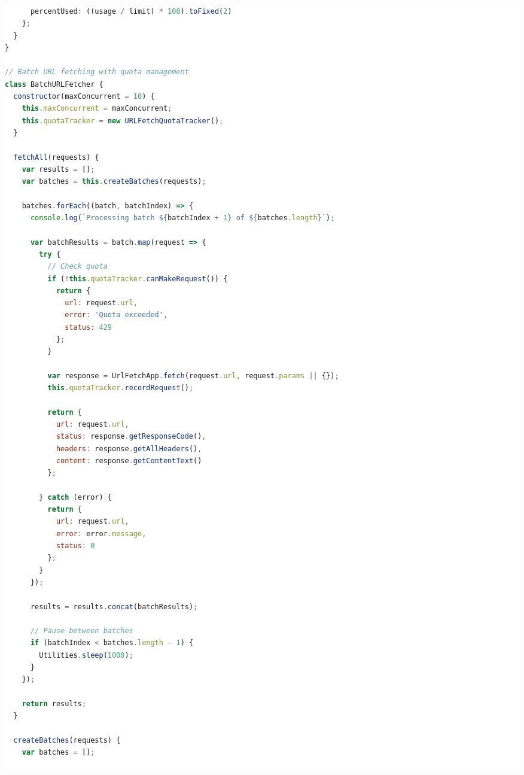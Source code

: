 ```javascript
      percentUsed: ((usage / limit) * 100).toFixed(2)
    };
  }
}

// Batch URL fetching with quota management
class BatchURLFetcher {
  constructor(maxConcurrent = 10) {
    this.maxConcurrent = maxConcurrent;
    this.quotaTracker = new URLFetchQuotaTracker();
  }
  
  fetchAll(requests) {
    var results = [];
    var batches = this.createBatches(requests);
    
    batches.forEach((batch, batchIndex) => {
      console.log(`Processing batch ${batchIndex + 1} of ${batches.length}`);
      
      var batchResults = batch.map(request => {
        try {
          // Check quota
          if (!this.quotaTracker.canMakeRequest()) {
            return {
              url: request.url,
              error: 'Quota exceeded',
              status: 429
            };
          }
          
          var response = UrlFetchApp.fetch(request.url, request.params || {});
          this.quotaTracker.recordRequest();
          
          return {
            url: request.url,
            status: response.getResponseCode(),
            headers: response.getAllHeaders(),
            content: response.getContentText()
          };
          
        } catch (error) {
          return {
            url: request.url,
            error: error.message,
            status: 0
          };
        }
      });
      
      results = results.concat(batchResults);
      
      // Pause between batches
      if (batchIndex < batches.length - 1) {
        Utilities.sleep(1000);
      }
    });
    
    return results;
  }
  
  createBatches(requests) {
    var batches = [];
    
```